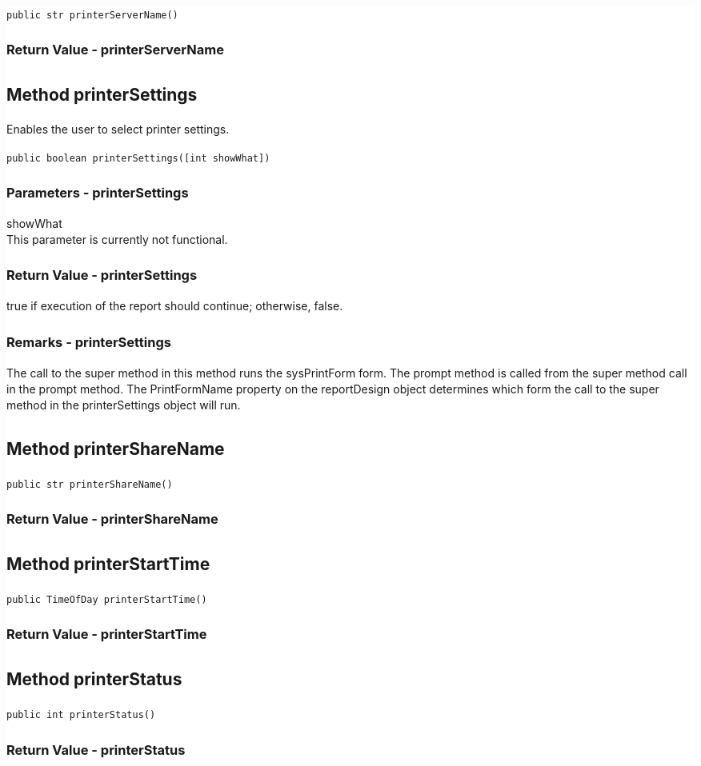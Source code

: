 ```xpp
public str printerServerName()
```

### Return Value - printerServerName

## Method printerSettings

Enables the user to select printer settings.

```xpp
public boolean printerSettings([int showWhat])
```

### Parameters - printerSettings

showWhat  
This parameter is currently not functional.

### Return Value - printerSettings

true if execution of the report should continue; otherwise, false.

### Remarks - printerSettings

The call to the super method in this method runs the sysPrintForm form. The prompt method is called from the super method call in the prompt method. The PrintFormName property on the reportDesign object determines which form the call to the super method in the printerSettings object will run.

## Method printerShareName

```xpp
public str printerShareName()
```

### Return Value - printerShareName

## Method printerStartTime

```xpp
public TimeOfDay printerStartTime()
```

### Return Value - printerStartTime

## Method printerStatus

```xpp
public int printerStatus()
```

### Return Value - printerStatus
